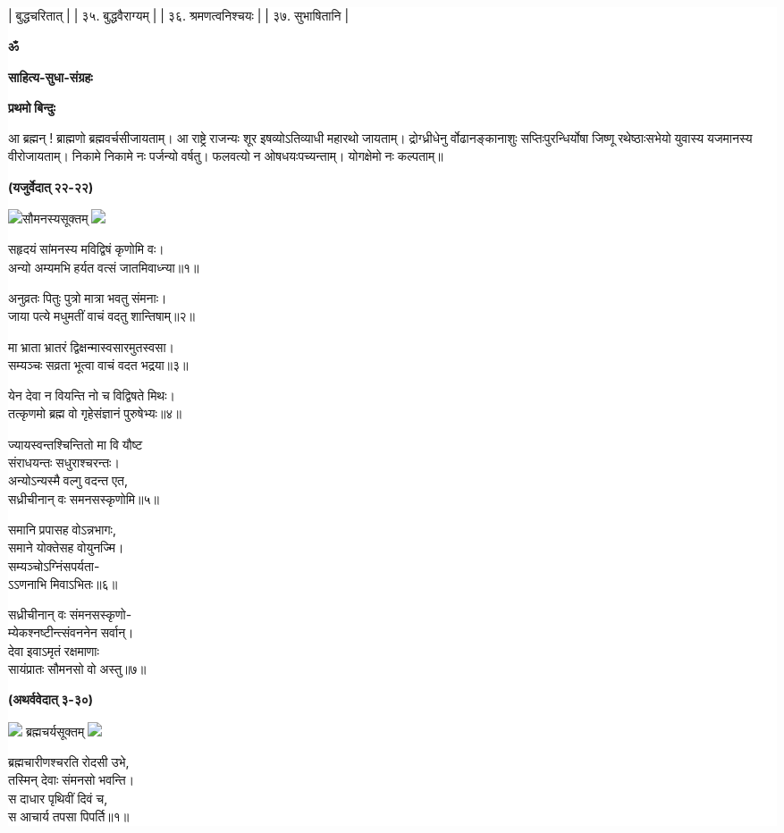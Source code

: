 | बुद्धचरितात्               |
| ३५. बुद्धवैराग्यम्         |
| ३६. श्रमणत्वनिश्चयः        |
| ३७. सुभाषितानि             |



**ॐ**  


**साहित्य-सुधा-संग्रहः**  

**प्रथमो बिन्दुः**

आ ब्रह्मन् ! ब्राह्मणो ब्रह्मवर्चसीजायताम्। आ राष्ट्रे राजन्यः शूर इषव्योऽतिव्याधी महारथो जायताम्। द्रोग्ध्रीधेनु र्वोढानङ्कानाशुः सप्तिःपुरन्धिर्योषा जिष्णू रथेष्ठाःसभेयो युवास्य यजमानस्य वीरोजायताम्। निकामे निकामे नः पर्जन्यो वर्षतु। फलवत्यो न ओषधयःपच्यन्ताम्। योगक्षेमो नः कल्पताम्॥

**(यजुर्वेदात् २२-२२)**



![](../books_images/U-IMG-1720630730image13.jpg)सौमनस्यसूक्तम् ![](../books_images/U-IMG-1720630730image13.jpg)

सहृदयं सांमनस्य मविद्विषं कृणोमि वः।  
अन्यो अम्यमभि हर्यत वत्सं जातमिवाध्न्या॥१॥

अनुव्रतः पितुः पुत्रो मात्रा भवतु संमनाः।  
जाया पत्ये मधुमतीं वाचं वदतु शान्तिषाम्॥२॥

मा भ्राता भ्रातरं द्विक्षन्मास्वसारमुतस्वसा।  
सम्यञ्चः सव्रता भूत्वा वाचं वदत भद्रया॥३॥

येन देवा न वियन्ति नो च विद्विषते मिथः।  
तत्कृणमो ब्रह्म वो गृहेसंज्ञानं पुरुषेभ्यः॥४॥

ज्यायस्वन्तश्चिन्तितो मा वि यौष्ट  
संराधयन्तः सधुराश्चरन्तः।  
अन्योऽन्यस्मै वल्गु वदन्त एत,  
सध्रीचीनान् वः समनसस्कृणोमि॥५॥

समानि प्रपासह वोऽन्नभागः,  
समाने योक्तेसह वोयुनज्मि।  
सम्यञ्चोऽग्निंसपर्यता-  
ऽऽणनाभि मिवाऽभितः॥६॥

सध्रीचीनान् वः संमनसस्कृणो-  
म्येकश्नष्टीन्त्संवननेन सर्वान्।  
देवा इवाऽमृतं रक्षमाणाः  
सायंप्रातः सौमनसो वो अस्तु॥७॥

**(अथर्ववेदात् ३-३०)**

![](../books_images/U-IMG-1720630730image13.jpg) ब्रह्मचर्यसूक्तम् ![](../books_images/U-IMG-1720630730image13.jpg)

ब्रह्मचारीणश्चरति रोदसी उभे,  
तस्मिन् देवाः संमनसो भवन्ति।  
स दाधार पृथिवीं दिवं च,  
स आचार्य तपसा पिपर्ति॥१॥
